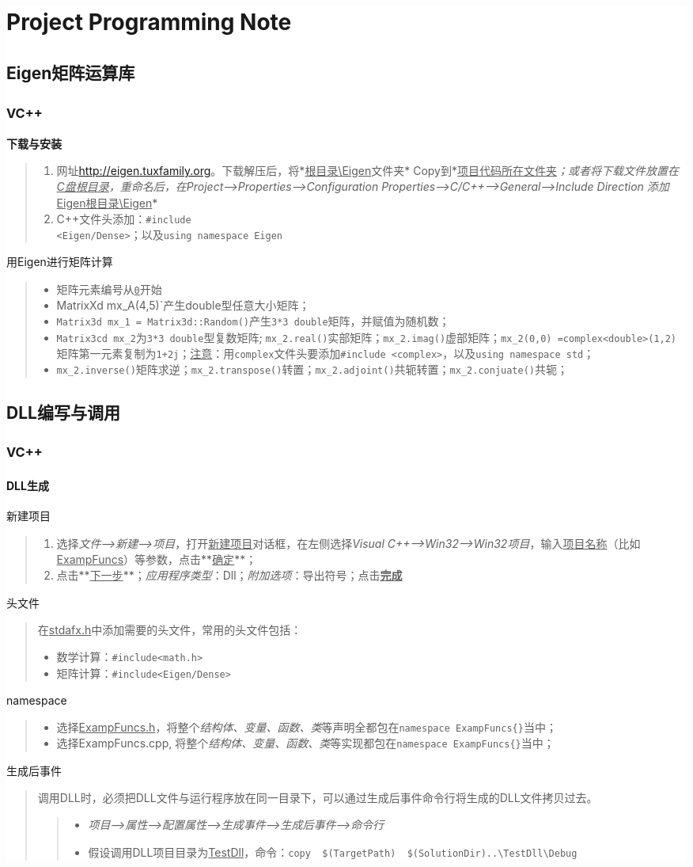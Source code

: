 # Project Programming Note

## Eigen矩阵运算库

### VC++

**下载与安装**

> 1. 网址<http://eigen.tuxfamily.org>。下载解压后，将*<u>根目录\Eigen</u>文件夹* Copy到*<u>项目代码所在文件夹</u>*；或者将下载文件放置在<u>*C盘根目录*</u>，重命名后，在Project—>Properties—>Configuration Properties—>C/C++—>General—>Include Direction 添加*<u>Eigen根目录\Eigen</u>*
> 2. C++文件头添加：<code>#include \<Eigen/Dense\></code>；以及`using namespace Eigen`

用Eigen进行矩阵计算

> * 矩阵元素编号从<u>`0`</u>开始
> * MatrixXd mx_A(4,5)`产生double型任意大小矩阵；
> * `Matrix3d mx_1 = Matrix3d::Random()`产生`3*3 double`矩阵，并赋值为随机数；
> * `Matrix3cd mx_2`为`3*3 double`型复数矩阵; `mx_2.real()`实部矩阵；`mx_2.imag()`虚部矩阵；`mx_2(0,0) =complex<double>(1,2)`矩阵第一元素复制为`1+2j`；<u>注意</u>：用`complex`文件头要添加`#include <complex>`，以及`using namespace std`；
> * `mx_2.inverse()`矩阵求逆；`mx_2.transpose()`转置；`mx_2.adjoint()`共轭转置；`mx_2.conjuate()`共轭；

## DLL编写与调用

### VC++

#### DLL生成

新建项目

> 1. 选择*文件—>新建—>项目*，打开<u>新建项目</u>对话框，在左侧选择*Visual C++—>Win32—>Win32项目*，输入<u>项目名称</u>（比如<u>ExampFuncs</u>）等参数，点击**<u>确定</u>**；
> 2. 点击**<u>下一步</u>**；*应用程序类型*：Dll；*附加选项*：导出符号；点击<u>**完成**</u>

头文件

> 在<u>stdafx.h</u>中添加需要的头文件，常用的头文件包括：
>
> * 数学计算：`#include<math.h>`
> * 矩阵计算：`#include<Eigen/Dense>`

namespace

> * 选择<u>ExampFuncs.h</u>，将整个*结构体、变量、函数、类*等声明全都包在`namespace ExampFuncs{}`当中；
> * 选择ExampFuncs.cpp, 将整个*结构体、变量、函数、类*等实现都包在`namespace ExampFuncs{}`当中；

生成后事件

> 调用DLL时，必须把DLL文件与运行程序放在同一目录下，可以通过生成后事件命令行将生成的DLL文件拷贝过去。
>
> > * *项目—>属性—>配置属性—>生成事件—>生成后事件—>命令行*
> >
> >
> > * 假设调用DLL项目目录为<u>TestDll</u>，命令：`copy  $(TargetPath)  $(SolutionDir)..\TestDll\Debug`
